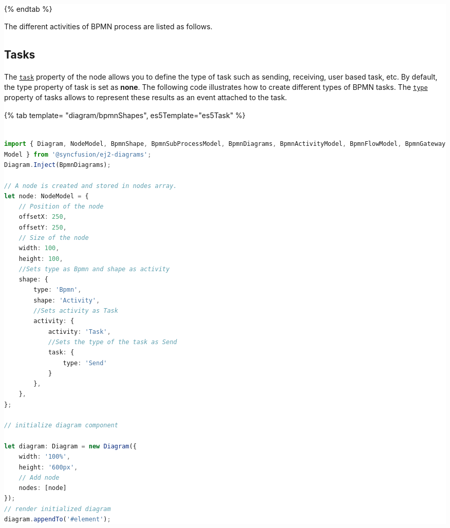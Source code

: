 {% endtab %}

The different activities of BPMN process are listed as follows.

## Tasks

The [`task`](../api/diagram/bpmnTask#BpmnTask) property of the node allows you to define the type of task such as sending, receiving, user based task, etc. By
default, the type property of task is set as **none**. The following code illustrates how to create different types of
BPMN tasks.
The [`type`](../api/diagram/bpmnTask#type) property of tasks allows to represent these results as an event attached to the task.

{% tab template= "diagram/bpmnShapes", es5Template="es5Task" %}

```typescript

import { Diagram, NodeModel, BpmnShape, BpmnSubProcessModel, BpmnDiagrams, BpmnActivityModel, BpmnFlowModel, BpmnGatewayModel } from '@syncfusion/ej2-diagrams';
Diagram.Inject(BpmnDiagrams);

// A node is created and stored in nodes array.
let node: NodeModel = {
    // Position of the node
    offsetX: 250,
    offsetY: 250,
    // Size of the node
    width: 100,
    height: 100,
    //Sets type as Bpmn and shape as activity
    shape: {
        type: 'Bpmn',
        shape: 'Activity',
        //Sets activity as Task
        activity: {
            activity: 'Task',
            //Sets the type of the task as Send
            task: {
                type: 'Send'
            }
        },
    },
};

// initialize diagram component

let diagram: Diagram = new Diagram({
    width: '100%',
    height: '600px',
    // Add node
    nodes: [node]
});
// render initialized diagram
diagram.appendTo('#element');

```
